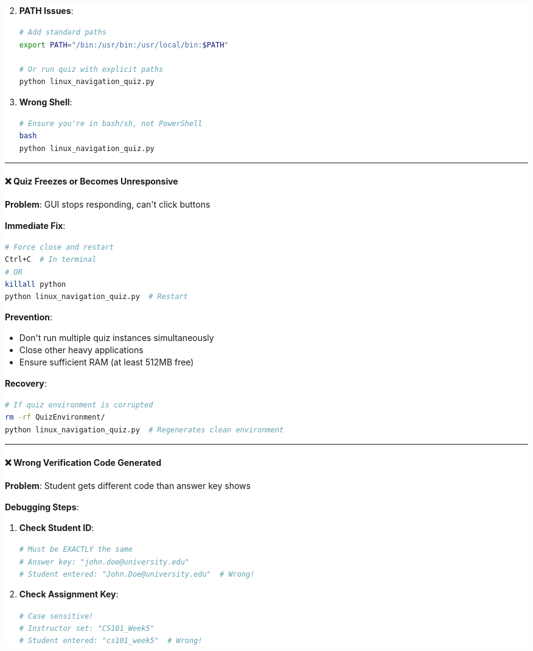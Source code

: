 2. **PATH Issues**:
   ```bash
   # Add standard paths
   export PATH="/bin:/usr/bin:/usr/local/bin:$PATH"
   
   # Or run quiz with explicit paths
   python linux_navigation_quiz.py
   ```

3. **Wrong Shell**:
   ```bash
   # Ensure you're in bash/sh, not PowerShell
   bash
   python linux_navigation_quiz.py
   ```

---

#### ❌ Quiz Freezes or Becomes Unresponsive
**Problem**: GUI stops responding, can't click buttons

**Immediate Fix**:
```bash
# Force close and restart
Ctrl+C  # In terminal
# OR
killall python
python linux_navigation_quiz.py  # Restart
```

**Prevention**:
- Don't run multiple quiz instances simultaneously
- Close other heavy applications
- Ensure sufficient RAM (at least 512MB free)

**Recovery**:
```bash
# If quiz environment is corrupted
rm -rf QuizEnvironment/
python linux_navigation_quiz.py  # Regenerates clean environment
```

---

#### ❌ Wrong Verification Code Generated
**Problem**: Student gets different code than answer key shows

**Debugging Steps**:

1. **Check Student ID**:
   ```python
   # Must be EXACTLY the same
   # Answer key: "john.doe@university.edu"
   # Student entered: "John.Doe@university.edu"  # Wrong!
   ```

2. **Check Assignment Key**:
   ```python
   # Case sensitive!
   # Instructor set: "CS101_Week5"
   # Student entered: "cs101_week5"  # Wrong!
   ```

